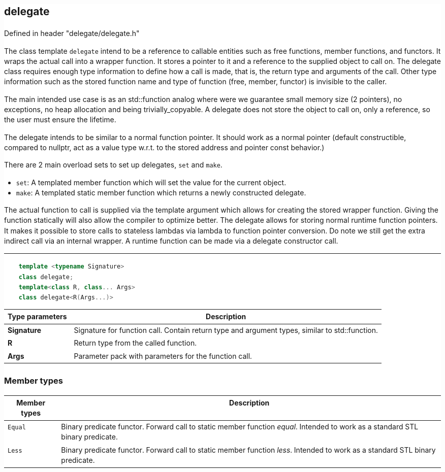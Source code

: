 ## delegate

Defined in header "delegate/delegate.h"

The class template `delegate` intend to be a reference to callable entities such as free functions, member functions, and functors. It wraps the actual call into a wrapper function. It stores a pointer to it and a reference to the supplied object
to call on. 
The delegate class requires enough type information to define how a call is made, that is,
the return type and arguments of the call. Other type information such as the stored function name and type of function (free, member, functor) is invisible to the caller.

The main intended use case is as an std::function analog where were we guarantee small
memory size (2 pointers), no exceptions, no heap allocation and being trivially_copyable.
A delegate does not store the object to call on, only a reference, so the user must 
ensure the lifetime.

The delegate intends to be similar to a normal function pointer. It should work as a normal pointer (default constructible, compared to nullptr, act as a value type w.r.t. to the stored address and pointer const behavior.)

There are 2 main overload sets to set up delegates, `set` and `make`. 
 * `set`: A templated member function which will set the value for the current object.
 * `make`: A templated static member function which returns a newly constructed delegate.

The actual function to call is supplied via the template argument which allows for creating
the stored wrapper function. Giving the function statically will also allow the compiler to optimize better.
The delegate allows for storing normal runtime function pointers. It makes it possible to store calls to stateless lambdas via lambda to function pointer conversion. Do note we still get the extra indirect call via an internal wrapper. A runtime function can be made via
a delegate constructor call.

---

``` cpp
    template <typename Signature>
    class delegate;
    template<class R, class... Args>
    class delegate<R(Args...)> 
```

| Type parameters | Description
| --- | ---
| **Signature** | Signature for function call. Contain return type and argument types, similar to std::function.
| **R** | Return type from the called function.
| **Args** | Parameter pack with parameters for the function call.

### Member types

| Member types |  Description
| --- | ---
| `Equal` | Binary predicate functor. Forward call to static member function *equal*. Intended to work as a standard STL binary predicate.
| `Less` | Binary predicate functor. Forward call to static member function *less*. Intended to work as a standard STL binary predicate.
